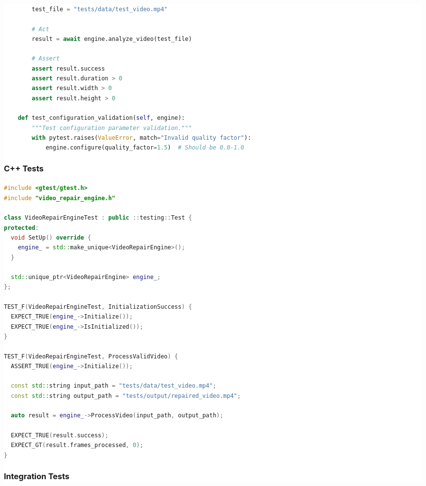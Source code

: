 ```python
        test_file = "tests/data/test_video.mp4"
        
        # Act
        result = await engine.analyze_video(test_file)
        
        # Assert
        assert result.success
        assert result.duration > 0
        assert result.width > 0
        assert result.height > 0
    
    def test_configuration_validation(self, engine):
        """Test configuration parameter validation."""
        with pytest.raises(ValueError, match="Invalid quality factor"):
            engine.configure(quality_factor=1.5)  # Should be 0.0-1.0
```

### C++ Tests

```cpp
#include <gtest/gtest.h>
#include "video_repair_engine.h"

class VideoRepairEngineTest : public ::testing::Test {
protected:
  void SetUp() override {
    engine_ = std::make_unique<VideoRepairEngine>();
  }
  
  std::unique_ptr<VideoRepairEngine> engine_;
};

TEST_F(VideoRepairEngineTest, InitializationSuccess) {
  EXPECT_TRUE(engine_->Initialize());
  EXPECT_TRUE(engine_->IsInitialized());
}

TEST_F(VideoRepairEngineTest, ProcessValidVideo) {
  ASSERT_TRUE(engine_->Initialize());
  
  const std::string input_path = "tests/data/test_video.mp4";
  const std::string output_path = "tests/output/repaired_video.mp4";
  
  auto result = engine_->ProcessVideo(input_path, output_path);
  
  EXPECT_TRUE(result.success);
  EXPECT_GT(result.frames_processed, 0);
}
```

### Integration Tests
